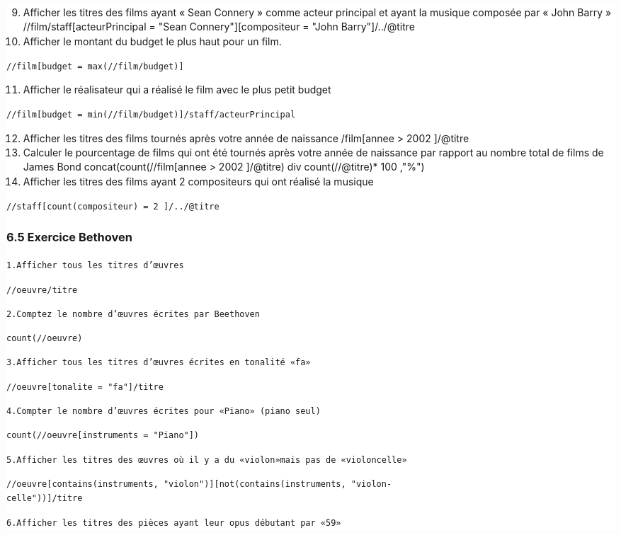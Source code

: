 
9. Afficher les titres des films ayant « Sean Connery » comme acteur principal et ayant la
    musique composée par « John Barry »
    //film/staff[acteurPrincipal = "Sean Connery"][compositeur = "John Barry"]/../@titre
10. Afficher le montant du budget le plus haut pour un film.

```
//film[budget = max(//film/budget)]
```
11. Afficher le réalisateur qui a réalisé le film avec le plus petit budget

```
//film[budget = min(//film/budget)]/staff/acteurPrincipal
```
12. Afficher les titres des films tournés après votre année de naissance
    /film[annee &gt; 2002 ]/@titre
13. Calculer le pourcentage de films qui ont été tournés après votre année de naissance par
    rapport au nombre total de films de James Bond
    concat(count(//film[annee &gt; 2002 ]/@titre) div count(//@titre)* 100 ,"%")
14. Afficher les titres des films ayant 2 compositeurs qui ont réalisé la musique

```
//staff[count(compositeur) = 2 ]/../@titre
```
### 6.5 Exercice Bethoven

```
1.Afficher tous les titres d’œuvres
```
```
//oeuvre/titre
```
```
2.Comptez le nombre d’œuvres écrites par Beethoven
```
```
count(//oeuvre)
```
```
3.Afficher tous les titres d’œuvres écrites en tonalité «fa»
```
```
//oeuvre[tonalite = "fa"]/titre
```
```
4.Compter le nombre d’œuvres écrites pour «Piano» (piano seul)
```
```
count(//oeuvre[instruments = "Piano"])
```
```
5.Afficher les titres des œuvres où il y a du «violon»mais pas de «violoncelle»
```
```
//oeuvre[contains(instruments, "violon")][not(contains(instruments, "violon-
celle"))]/titre
```
```
6.Afficher les titres des pièces ayant leur opus débutant par «59»
```
